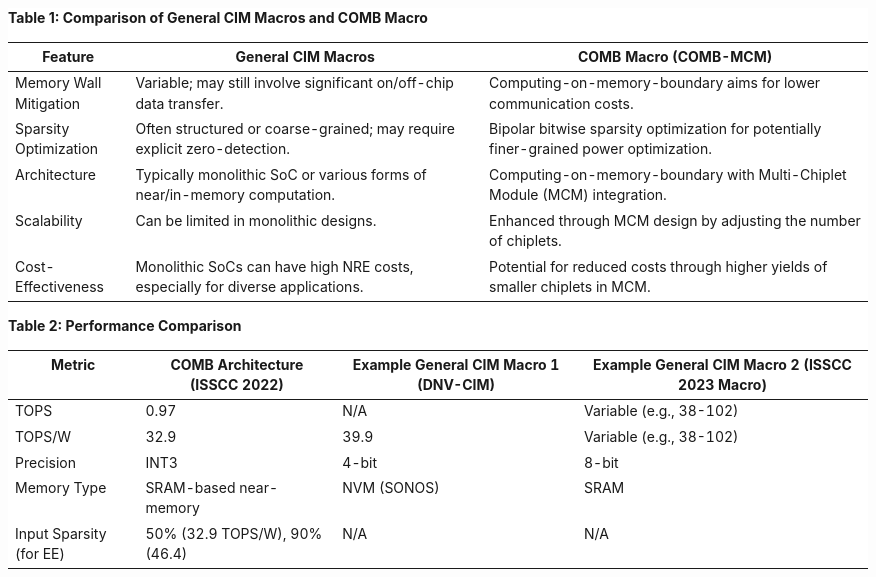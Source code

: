 **Table 1: Comparison of General CIM Macros and COMB Macro**

| **Feature**            | **General CIM Macros**                                       | **COMB Macro (COMB-MCM)**                                    |
| ---------------------- | ------------------------------------------------------------ | ------------------------------------------------------------ |
| Memory Wall Mitigation | Variable; may still involve significant on/off-chip data transfer. | Computing-on-memory-boundary aims for lower communication costs. |
| Sparsity Optimization  | Often structured or coarse-grained; may require explicit zero-detection. | Bipolar bitwise sparsity optimization for potentially finer-grained power optimization. |
| Architecture           | Typically monolithic SoC or various forms of near/in-memory computation. | Computing-on-memory-boundary with Multi-Chiplet Module (MCM) integration. |
| Scalability            | Can be limited in monolithic designs.                        | Enhanced through MCM design by adjusting the number of chiplets. |
| Cost-Effectiveness     | Monolithic SoCs can have high NRE costs, especially for diverse applications. | Potential for reduced costs through higher yields of smaller chiplets in MCM. |

**Table 2: Performance Comparison**

| **Metric**              | **COMB Architecture (ISSCC 2022)** | **Example General CIM Macro 1 (DNV-CIM)** | **Example General CIM Macro 2 (ISSCC 2023 Macro)** |
| ----------------------- | ---------------------------------- | ----------------------------------------- | -------------------------------------------------- |
| TOPS                    | 0.97                               | N/A                                       | Variable (e.g., 38-102)                            |
| TOPS/W                  | 32.9                               | 39.9                                      | Variable (e.g., 38-102)                            |
| Precision               | INT3                               | 4-bit                                     | 8-bit                                              |
| Memory Type             | SRAM-based near-memory             | NVM (SONOS)                               | SRAM                                               |
| Input Sparsity (for EE) | 50% (32.9 TOPS/W), 90% (46.4)      | N/A                                       | N/A                                                |